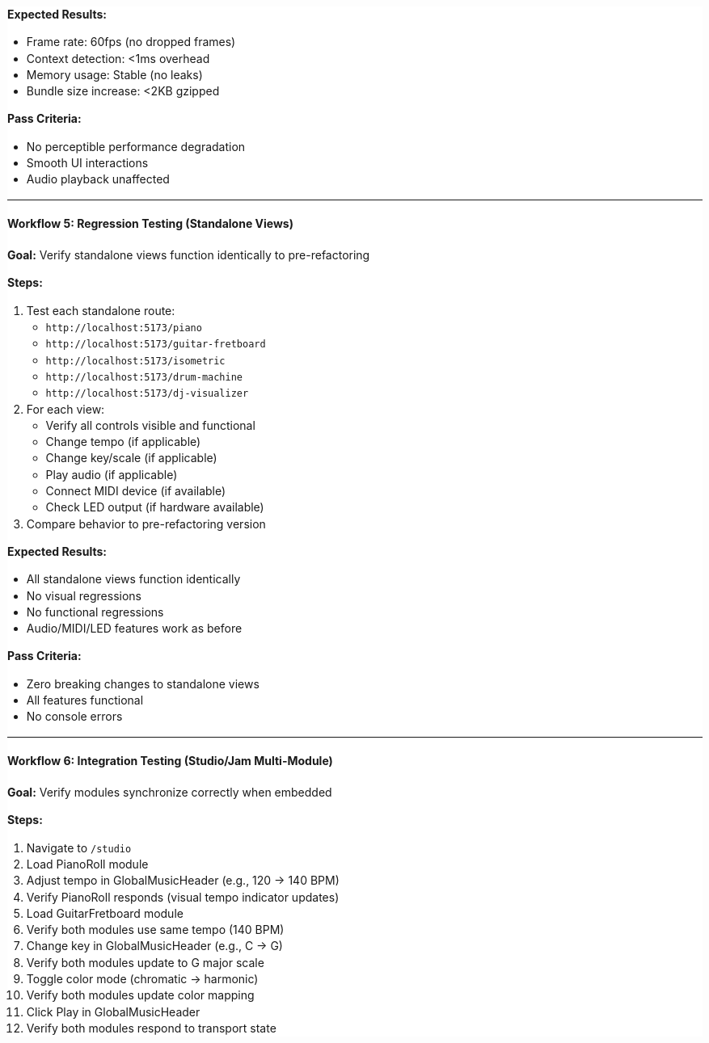 **Expected Results:**
- Frame rate: 60fps (no dropped frames)
- Context detection: <1ms overhead
- Memory usage: Stable (no leaks)
- Bundle size increase: <2KB gzipped

**Pass Criteria:**
- No perceptible performance degradation
- Smooth UI interactions
- Audio playback unaffected

---

#### Workflow 5: Regression Testing (Standalone Views)

**Goal:** Verify standalone views function identically to pre-refactoring

**Steps:**
1. Test each standalone route:
   - `http://localhost:5173/piano`
   - `http://localhost:5173/guitar-fretboard`
   - `http://localhost:5173/isometric`
   - `http://localhost:5173/drum-machine`
   - `http://localhost:5173/dj-visualizer`
2. For each view:
   - Verify all controls visible and functional
   - Change tempo (if applicable)
   - Change key/scale (if applicable)
   - Play audio (if applicable)
   - Connect MIDI device (if available)
   - Check LED output (if hardware available)
3. Compare behavior to pre-refactoring version

**Expected Results:**
- All standalone views function identically
- No visual regressions
- No functional regressions
- Audio/MIDI/LED features work as before

**Pass Criteria:**
- Zero breaking changes to standalone views
- All features functional
- No console errors

---

#### Workflow 6: Integration Testing (Studio/Jam Multi-Module)

**Goal:** Verify modules synchronize correctly when embedded

**Steps:**
1. Navigate to `/studio`
2. Load PianoRoll module
3. Adjust tempo in GlobalMusicHeader (e.g., 120 → 140 BPM)
4. Verify PianoRoll responds (visual tempo indicator updates)
5. Load GuitarFretboard module
6. Verify both modules use same tempo (140 BPM)
7. Change key in GlobalMusicHeader (e.g., C → G)
8. Verify both modules update to G major scale
9. Toggle color mode (chromatic → harmonic)
10. Verify both modules update color mapping
11. Click Play in GlobalMusicHeader
12. Verify both modules respond to transport state
